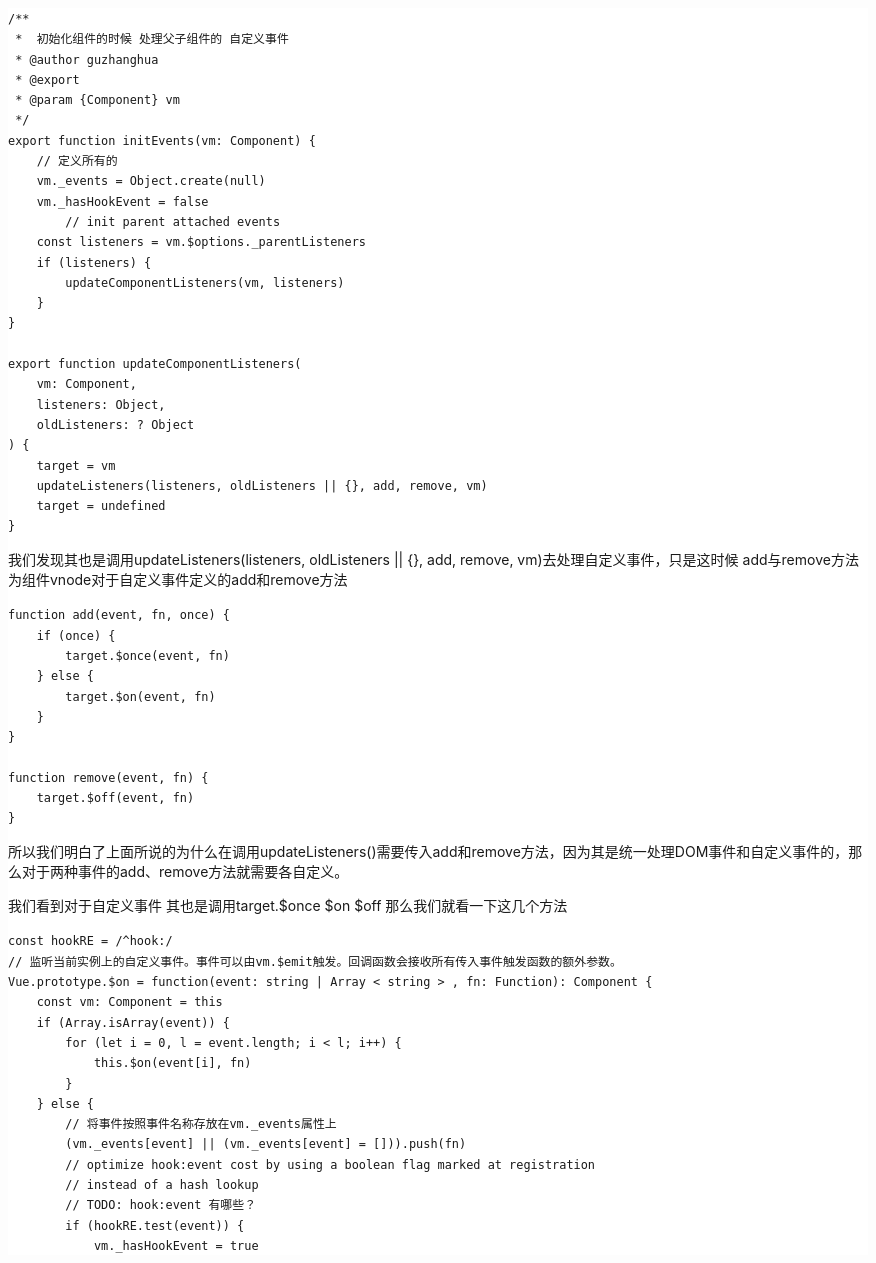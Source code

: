 ```
/**
 *  初始化组件的时候 处理父子组件的 自定义事件
 * @author guzhanghua
 * @export
 * @param {Component} vm
 */
export function initEvents(vm: Component) {
    // 定义所有的
    vm._events = Object.create(null)
    vm._hasHookEvent = false
        // init parent attached events
    const listeners = vm.$options._parentListeners
    if (listeners) {
        updateComponentListeners(vm, listeners)
    }
}

export function updateComponentListeners(
    vm: Component,
    listeners: Object,
    oldListeners: ? Object
) {
    target = vm
    updateListeners(listeners, oldListeners || {}, add, remove, vm)
    target = undefined
}
```
我们发现其也是调用updateListeners(listeners, oldListeners || {}, add, remove, vm)去处理自定义事件，只是这时候 add与remove方法为组件vnode对于自定义事件定义的add和remove方法
```
function add(event, fn, once) {
    if (once) {
        target.$once(event, fn)
    } else {
        target.$on(event, fn)
    }
}

function remove(event, fn) {
    target.$off(event, fn)
}
```

所以我们明白了上面所说的为什么在调用updateListeners()需要传入add和remove方法，因为其是统一处理DOM事件和自定义事件的，那么对于两种事件的add、remove方法就需要各自定义。

我们看到对于自定义事件 其也是调用target.$once $on $off 那么我们就看一下这几个方法

```
const hookRE = /^hook:/
// 监听当前实例上的自定义事件。事件可以由vm.$emit触发。回调函数会接收所有传入事件触发函数的额外参数。
Vue.prototype.$on = function(event: string | Array < string > , fn: Function): Component {
    const vm: Component = this
    if (Array.isArray(event)) {
        for (let i = 0, l = event.length; i < l; i++) {
            this.$on(event[i], fn)
        }
    } else {
        // 将事件按照事件名称存放在vm._events属性上 
        (vm._events[event] || (vm._events[event] = [])).push(fn)
        // optimize hook:event cost by using a boolean flag marked at registration
        // instead of a hash lookup
        // TODO: hook:event 有哪些？
        if (hookRE.test(event)) {
            vm._hasHookEvent = true
```